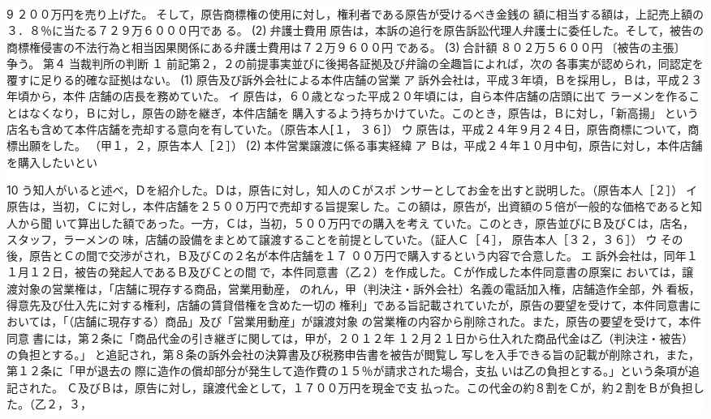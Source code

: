 9 
２００万円を売り上げた。 
そして，原告商標権の使用に対し，権利者である原告が受けるべき金銭の
額に相当する額は，上記売上額の３．８％に当たる７２９万６０００円であ
る。 
(2) 弁護士費用 
 原告は，本訴の追行を原告訴訟代理人弁護士に委任した。そして，被告の
商標権侵害の不法行為と相当因果関係にある弁護士費用は７２万９６００円
である。 
(3) 合計額 ８０２万５６００円 
〔被告の主張〕  
争う。 
第４ 当裁判所の判断 
１ 前記第２，２の前提事実並びに後掲各証拠及び弁論の全趣旨によれば，次の
各事実が認められ，同認定を覆すに足りる的確な証拠はない。 
 (1) 原告及び訴外会社による本件店舗の営業 
ア 訴外会社は，平成３年頃，Ｂを採用し，Ｂは，平成２３年頃から，本件
店舗の店長を務めていた。 
イ 原告は，６０歳となった平成２０年頃には，自ら本件店舗の店頭に出て
ラーメンを作ることはなくなり，Ｂに対し，原告の跡を継ぎ，本件店舗を
購入するよう持ちかけていた。このとき，原告は，Ｂに対し，「新高揚」
という店名も含めて本件店舗を売却する意向を有していた。（原告本人[１，
３６]） 
ウ 原告は，平成２４年９月２４日，原告商標について，商標出願をした。
（甲１，２，原告本人［２］） 
(2) 本件営業譲渡に係る事実経緯 
ア Ｂは，平成２４年１０月中旬，原告に対し，本件店舗を購入したいとい
 
10 
う知人がいると述べ，Ｄを紹介した。Ｄは，原告に対し，知人のＣがスポ
ンサーとしてお金を出すと説明した。（原告本人［２］） 
イ 原告は，当初，Ｃに対し，本件店舗を２５００万円で売却する旨提案し
た。この額は，原告が，出資額の５倍が一般的な価格であると知人から聞
いて算出した額であった。一方，Ｃは，当初，５００万円での購入を考え
ていた。このとき，原告並びにＢ及びＣは，店名，スタッフ，ラーメンの
味，店舗の設備をまとめて譲渡することを前提としていた。（証人Ｃ［４］，
原告本人［３２，３６］） 
ウ その後，原告とＣの間で交渉がされ，Ｂ及びＣの２名が本件店舗を１７
００万円で購入するという内容で合意した。 
エ 訴外会社は，同年１１月１２日，被告の発起人であるＢ及びＣとの間
で，本件同意書（乙２）を作成した。Ｃが作成した本件同意書の原案に
おいては，譲渡対象の営業権は，「店舗に現存する商品，営業用動産，
のれん，甲（判決注・訴外会社）名義の電話加入権，店舗造作全部，外
看板，得意先及び仕入先に対する権利，店舗の賃貸借権を含めた一切の
権利」である旨記載されていたが，原告の要望を受けて，本件同意書に
おいては，「（店舗に現存する）商品」及び「営業用動産」が譲渡対象
の営業権の内容から削除された。また，原告の要望を受けて，本件同意
書には，第２条に「商品代金の引き継ぎに関しては，甲が，２０１２年
１２月２１日から仕入れた商品代金は乙（判決注・被告）の負担とする。」
と追記され，第８条の訴外会社の決算書及び税務申告書を被告が閲覧し
写しを入手できる旨の記載が削除され，また，第１２条に「甲が退去の
際に造作の償却部分が発生して造作費の１５％が請求された場合，支払
いは乙の負担とする。」という条項が追記された。 
  Ｃ及びＢは，原告に対し，譲渡代金として，１７００万円を現金で支
払った。この代金の約８割をＣが，約２割をＢが負担した。（乙２，３，
 